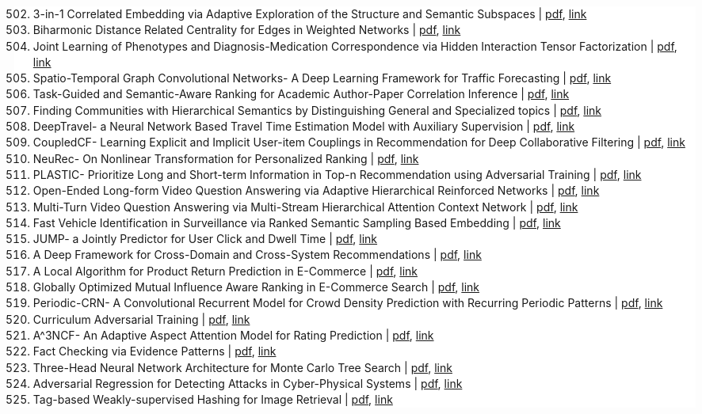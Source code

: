 502. 3-in-1 Correlated Embedding via Adaptive Exploration of the Structure and Semantic Subspaces | [pdf](https://www.ijcai.org/proceedings/2018/0502.pdf), [link](https://www.ijcai.org/proceedings/2018/502)
503. Biharmonic Distance Related Centrality for Edges in Weighted Networks | [pdf](https://www.ijcai.org/proceedings/2018/0503.pdf), [link](https://www.ijcai.org/proceedings/2018/503)
504. Joint Learning of Phenotypes and Diagnosis-Medication Correspondence via Hidden Interaction Tensor Factorization | [pdf](https://www.ijcai.org/proceedings/2018/0504.pdf), [link](https://www.ijcai.org/proceedings/2018/504)
505. Spatio-Temporal Graph Convolutional Networks- A Deep Learning Framework for Traffic Forecasting | [pdf](https://www.ijcai.org/proceedings/2018/0505.pdf), [link](https://www.ijcai.org/proceedings/2018/505)
506. Task-Guided and Semantic-Aware Ranking for Academic Author-Paper Correlation Inference | [pdf](https://www.ijcai.org/proceedings/2018/0506.pdf), [link](https://www.ijcai.org/proceedings/2018/506)
507. Finding Communities with Hierarchical Semantics by Distinguishing General and Specialized topics | [pdf](https://www.ijcai.org/proceedings/2018/0507.pdf), [link](https://www.ijcai.org/proceedings/2018/507)
508. DeepTravel- a Neural Network Based Travel Time Estimation Model with Auxiliary Supervision | [pdf](https://www.ijcai.org/proceedings/2018/0508.pdf), [link](https://www.ijcai.org/proceedings/2018/508)
509. CoupledCF- Learning Explicit and Implicit User-item Couplings in Recommendation for Deep Collaborative Filtering | [pdf](https://www.ijcai.org/proceedings/2018/0509.pdf), [link](https://www.ijcai.org/proceedings/2018/509)
510. NeuRec- On Nonlinear Transformation for Personalized Ranking | [pdf](https://www.ijcai.org/proceedings/2018/0510.pdf), [link](https://www.ijcai.org/proceedings/2018/510)
511. PLASTIC- Prioritize Long and Short-term Information in Top-n Recommendation using Adversarial Training | [pdf](https://www.ijcai.org/proceedings/2018/0511.pdf), [link](https://www.ijcai.org/proceedings/2018/511)
512. Open-Ended Long-form Video Question Answering via Adaptive Hierarchical Reinforced Networks | [pdf](https://www.ijcai.org/proceedings/2018/0512.pdf), [link](https://www.ijcai.org/proceedings/2018/512)
513. Multi-Turn Video Question Answering via Multi-Stream Hierarchical Attention Context Network | [pdf](https://www.ijcai.org/proceedings/2018/0513.pdf), [link](https://www.ijcai.org/proceedings/2018/513)
514. Fast Vehicle Identification in Surveillance via Ranked Semantic Sampling Based Embedding | [pdf](https://www.ijcai.org/proceedings/2018/0514.pdf), [link](https://www.ijcai.org/proceedings/2018/514)
515. JUMP- a Jointly Predictor for User Click and Dwell Time | [pdf](https://www.ijcai.org/proceedings/2018/0515.pdf), [link](https://www.ijcai.org/proceedings/2018/515)
516. A Deep Framework for Cross-Domain and Cross-System Recommendations | [pdf](https://www.ijcai.org/proceedings/2018/0516.pdf), [link](https://www.ijcai.org/proceedings/2018/516)
517. A Local Algorithm for Product Return Prediction in E-Commerce | [pdf](https://www.ijcai.org/proceedings/2018/0517.pdf), [link](https://www.ijcai.org/proceedings/2018/517)
518. Globally Optimized Mutual Influence Aware Ranking in E-Commerce Search | [pdf](https://www.ijcai.org/proceedings/2018/0518.pdf), [link](https://www.ijcai.org/proceedings/2018/518)
519. Periodic-CRN- A Convolutional Recurrent Model for Crowd Density Prediction with Recurring Periodic Patterns | [pdf](https://www.ijcai.org/proceedings/2018/0519.pdf), [link](https://www.ijcai.org/proceedings/2018/519)
520. Curriculum Adversarial Training | [pdf](https://www.ijcai.org/proceedings/2018/0520.pdf), [link](https://www.ijcai.org/proceedings/2018/520)
521. A^3NCF- An Adaptive Aspect Attention Model for Rating Prediction | [pdf](https://www.ijcai.org/proceedings/2018/0521.pdf), [link](https://www.ijcai.org/proceedings/2018/521)
522. Fact Checking via Evidence Patterns | [pdf](https://www.ijcai.org/proceedings/2018/0522.pdf), [link](https://www.ijcai.org/proceedings/2018/522)
523. Three-Head Neural Network Architecture for Monte Carlo Tree Search | [pdf](https://www.ijcai.org/proceedings/2018/0523.pdf), [link](https://www.ijcai.org/proceedings/2018/523)
524. Adversarial Regression for Detecting Attacks in Cyber-Physical Systems | [pdf](https://www.ijcai.org/proceedings/2018/0524.pdf), [link](https://www.ijcai.org/proceedings/2018/524)
525. Tag-based Weakly-supervised Hashing for Image Retrieval | [pdf](https://www.ijcai.org/proceedings/2018/0525.pdf), [link](https://www.ijcai.org/proceedings/2018/525)
